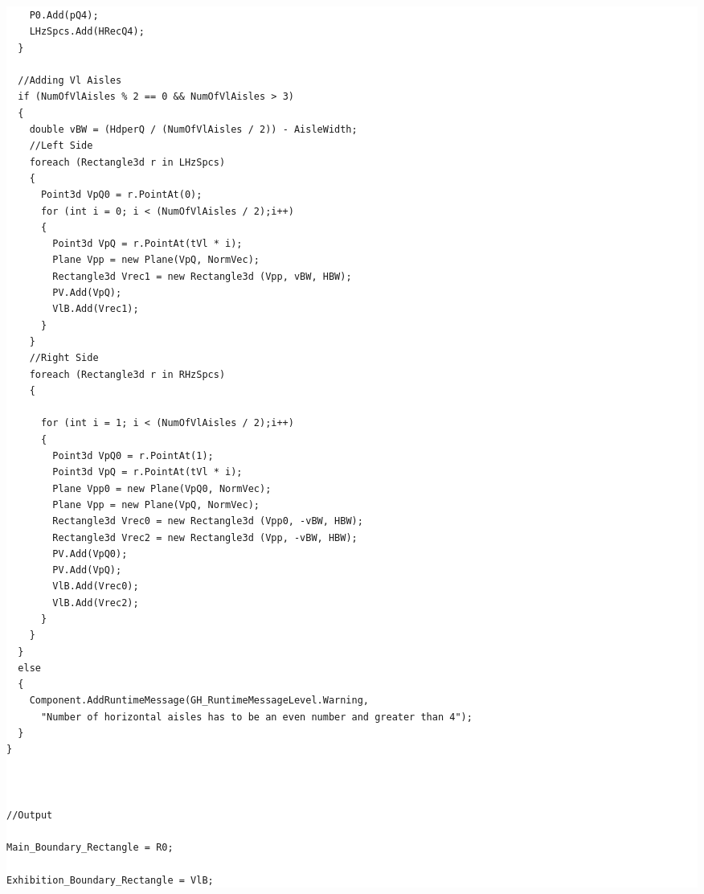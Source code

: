         P0.Add(pQ4);
        LHzSpcs.Add(HRecQ4);
      }

      //Adding Vl Aisles
      if (NumOfVlAisles % 2 == 0 && NumOfVlAisles > 3)
      {
        double vBW = (HdperQ / (NumOfVlAisles / 2)) - AisleWidth;
        //Left Side
        foreach (Rectangle3d r in LHzSpcs)
        {
          Point3d VpQ0 = r.PointAt(0);
          for (int i = 0; i < (NumOfVlAisles / 2);i++)
          {
            Point3d VpQ = r.PointAt(tVl * i);
            Plane Vpp = new Plane(VpQ, NormVec);
            Rectangle3d Vrec1 = new Rectangle3d (Vpp, vBW, HBW);
            PV.Add(VpQ);
            VlB.Add(Vrec1);
          }
        }
        //Right Side
        foreach (Rectangle3d r in RHzSpcs)
        {

          for (int i = 1; i < (NumOfVlAisles / 2);i++)
          {
            Point3d VpQ0 = r.PointAt(1);
            Point3d VpQ = r.PointAt(tVl * i);
            Plane Vpp0 = new Plane(VpQ0, NormVec);
            Plane Vpp = new Plane(VpQ, NormVec);
            Rectangle3d Vrec0 = new Rectangle3d (Vpp0, -vBW, HBW);
            Rectangle3d Vrec2 = new Rectangle3d (Vpp, -vBW, HBW);
            PV.Add(VpQ0);
            PV.Add(VpQ);
            VlB.Add(Vrec0);
            VlB.Add(Vrec2);
          }
        }
      }
      else
      {
        Component.AddRuntimeMessage(GH_RuntimeMessageLevel.Warning,
          "Number of horizontal aisles has to be an even number and greater than 4");
      }
    }



    //Output

    Main_Boundary_Rectangle = R0;

    Exhibition_Boundary_Rectangle = VlB;
